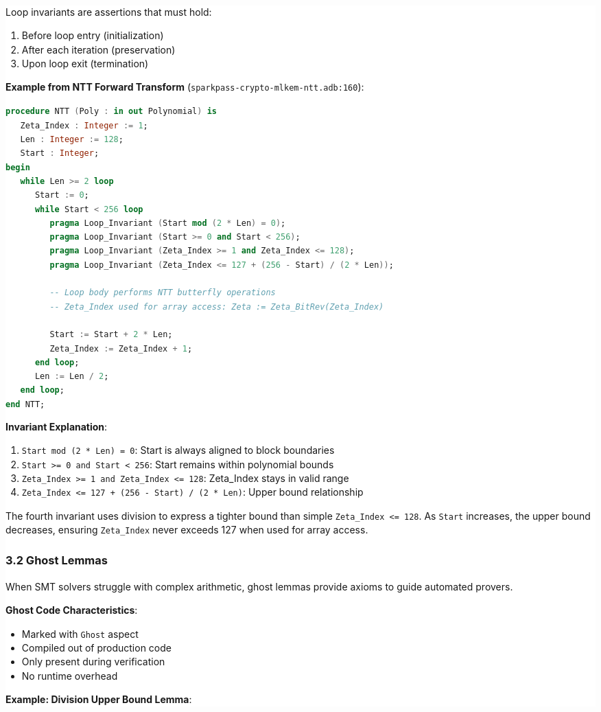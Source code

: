 Loop invariants are assertions that must hold:
1. Before loop entry (initialization)
2. After each iteration (preservation)
3. Upon loop exit (termination)

**Example from NTT Forward Transform** (`sparkpass-crypto-mlkem-ntt.adb:160`):

```ada
procedure NTT (Poly : in out Polynomial) is
   Zeta_Index : Integer := 1;
   Len : Integer := 128;
   Start : Integer;
begin
   while Len >= 2 loop
      Start := 0;
      while Start < 256 loop
         pragma Loop_Invariant (Start mod (2 * Len) = 0);
         pragma Loop_Invariant (Start >= 0 and Start < 256);
         pragma Loop_Invariant (Zeta_Index >= 1 and Zeta_Index <= 128);
         pragma Loop_Invariant (Zeta_Index <= 127 + (256 - Start) / (2 * Len));

         -- Loop body performs NTT butterfly operations
         -- Zeta_Index used for array access: Zeta := Zeta_BitRev(Zeta_Index)

         Start := Start + 2 * Len;
         Zeta_Index := Zeta_Index + 1;
      end loop;
      Len := Len / 2;
   end loop;
end NTT;
```

**Invariant Explanation**:

1. `Start mod (2 * Len) = 0`: Start is always aligned to block boundaries
2. `Start >= 0 and Start < 256`: Start remains within polynomial bounds
3. `Zeta_Index >= 1 and Zeta_Index <= 128`: Zeta_Index stays in valid range
4. `Zeta_Index <= 127 + (256 - Start) / (2 * Len)`: Upper bound relationship

The fourth invariant uses division to express a tighter bound than simple `Zeta_Index <= 128`. As `Start` increases, the upper bound decreases, ensuring `Zeta_Index` never exceeds 127 when used for array access.

### 3.2 Ghost Lemmas

When SMT solvers struggle with complex arithmetic, ghost lemmas provide axioms to guide automated provers.

**Ghost Code Characteristics**:
- Marked with `Ghost` aspect
- Compiled out of production code
- Only present during verification
- No runtime overhead

**Example: Division Upper Bound Lemma**:

